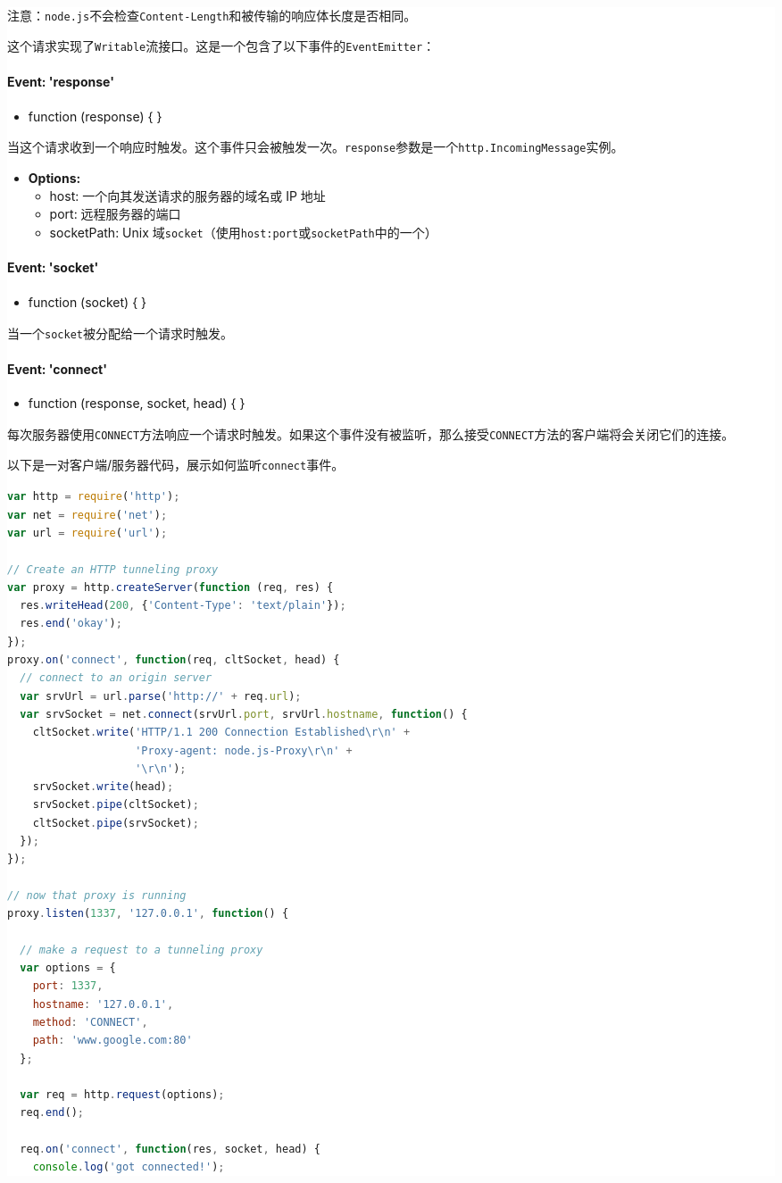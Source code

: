 注意：`node.js`不会检查`Content-Length`和被传输的响应体长度是否相同。

这个请求实现了`Writable`流接口。这是一个包含了以下事件的`EventEmitter`：

#### Event: 'response'

*   function (response) { }

当这个请求收到一个响应时触发。这个事件只会被触发一次。`response`参数是一个`http.IncomingMessage`实例。

*   **Options:**
    *   host: 一个向其发送请求的服务器的域名或 IP 地址
    *   port: 远程服务器的端口
    *   socketPath: Unix 域`socket`（使用`host:port`或`socketPath`中的一个）

#### Event: 'socket'

*   function (socket) { }

当一个`socket`被分配给一个请求时触发。

#### Event: 'connect'

*   function (response, socket, head) { }

每次服务器使用`CONNECT`方法响应一个请求时触发。如果这个事件没有被监听，那么接受`CONNECT`方法的客户端将会关闭它们的连接。

以下是一对客户端/服务器代码，展示如何监听`connect`事件。

```js
var http = require('http');
var net = require('net');
var url = require('url');

// Create an HTTP tunneling proxy
var proxy = http.createServer(function (req, res) {
  res.writeHead(200, {'Content-Type': 'text/plain'});
  res.end('okay');
});
proxy.on('connect', function(req, cltSocket, head) {
  // connect to an origin server
  var srvUrl = url.parse('http://' + req.url);
  var srvSocket = net.connect(srvUrl.port, srvUrl.hostname, function() {
    cltSocket.write('HTTP/1.1 200 Connection Established\r\n' +
                    'Proxy-agent: node.js-Proxy\r\n' +
                    '\r\n');
    srvSocket.write(head);
    srvSocket.pipe(cltSocket);
    cltSocket.pipe(srvSocket);
  });
});

// now that proxy is running
proxy.listen(1337, '127.0.0.1', function() {

  // make a request to a tunneling proxy
  var options = {
    port: 1337,
    hostname: '127.0.0.1',
    method: 'CONNECT',
    path: 'www.google.com:80'
  };

  var req = http.request(options);
  req.end();

  req.on('connect', function(res, socket, head) {
    console.log('got connected!');
```